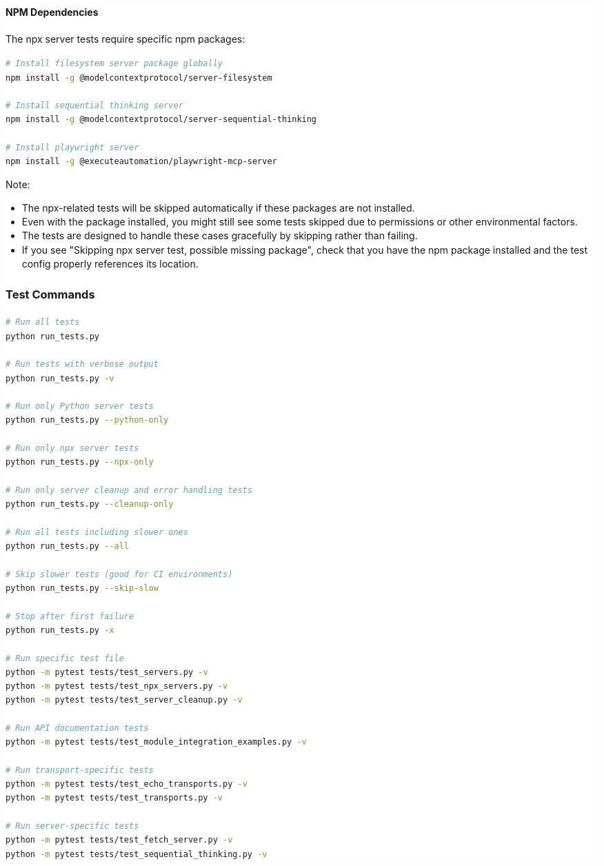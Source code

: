 #### NPM Dependencies

The npx server tests require specific npm packages:

```bash
# Install filesystem server package globally
npm install -g @modelcontextprotocol/server-filesystem

# Install sequential thinking server
npm install -g @modelcontextprotocol/server-sequential-thinking

# Install playwright server
npm install -g @executeautomation/playwright-mcp-server
```

Note:
- The npx-related tests will be skipped automatically if these packages are not installed.
- Even with the package installed, you might still see some tests skipped due to permissions or other environmental factors.
- The tests are designed to handle these cases gracefully by skipping rather than failing.
- If you see "Skipping npx server test, possible missing package", check that you have the npm package installed and the test config properly references its location.

### Test Commands

```bash
# Run all tests
python run_tests.py

# Run tests with verbose output
python run_tests.py -v

# Run only Python server tests
python run_tests.py --python-only

# Run only npx server tests
python run_tests.py --npx-only

# Run only server cleanup and error handling tests
python run_tests.py --cleanup-only

# Run all tests including slower ones
python run_tests.py --all

# Skip slower tests (good for CI environments)
python run_tests.py --skip-slow

# Stop after first failure
python run_tests.py -x

# Run specific test file
python -m pytest tests/test_servers.py -v
python -m pytest tests/test_npx_servers.py -v
python -m pytest tests/test_server_cleanup.py -v

# Run API documentation tests
python -m pytest tests/test_module_integration_examples.py -v

# Run transport-specific tests
python -m pytest tests/test_echo_transports.py -v
python -m pytest tests/test_transports.py -v

# Run server-specific tests
python -m pytest tests/test_fetch_server.py -v
python -m pytest tests/test_sequential_thinking.py -v
```